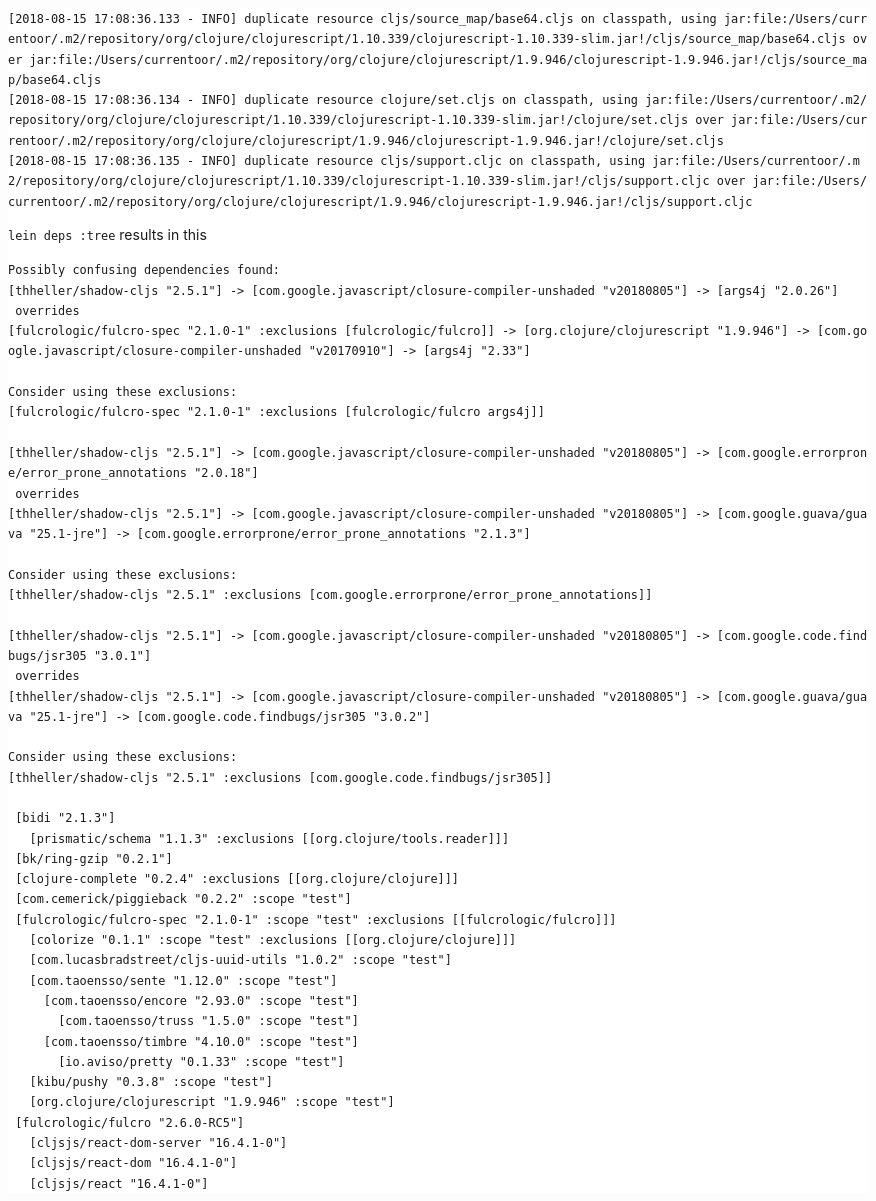 ```
[2018-08-15 17:08:36.133 - INFO] duplicate resource cljs/source_map/base64.cljs on classpath, using jar:file:/Users/currentoor/.m2/repository/org/clojure/clojurescript/1.10.339/clojurescript-1.10.339-slim.jar!/cljs/source_map/base64.cljs over jar:file:/Users/currentoor/.m2/repository/org/clojure/clojurescript/1.9.946/clojurescript-1.9.946.jar!/cljs/source_map/base64.cljs
[2018-08-15 17:08:36.134 - INFO] duplicate resource clojure/set.cljs on classpath, using jar:file:/Users/currentoor/.m2/repository/org/clojure/clojurescript/1.10.339/clojurescript-1.10.339-slim.jar!/clojure/set.cljs over jar:file:/Users/currentoor/.m2/repository/org/clojure/clojurescript/1.9.946/clojurescript-1.9.946.jar!/clojure/set.cljs
[2018-08-15 17:08:36.135 - INFO] duplicate resource cljs/support.cljc on classpath, using jar:file:/Users/currentoor/.m2/repository/org/clojure/clojurescript/1.10.339/clojurescript-1.10.339-slim.jar!/cljs/support.cljc over jar:file:/Users/currentoor/.m2/repository/org/clojure/clojurescript/1.9.946/clojurescript-1.9.946.jar!/cljs/support.cljc
```

`lein deps :tree` results in this

```
Possibly confusing dependencies found:
[thheller/shadow-cljs "2.5.1"] -> [com.google.javascript/closure-compiler-unshaded "v20180805"] -> [args4j "2.0.26"]
 overrides
[fulcrologic/fulcro-spec "2.1.0-1" :exclusions [fulcrologic/fulcro]] -> [org.clojure/clojurescript "1.9.946"] -> [com.google.javascript/closure-compiler-unshaded "v20170910"] -> [args4j "2.33"]

Consider using these exclusions:
[fulcrologic/fulcro-spec "2.1.0-1" :exclusions [fulcrologic/fulcro args4j]]

[thheller/shadow-cljs "2.5.1"] -> [com.google.javascript/closure-compiler-unshaded "v20180805"] -> [com.google.errorprone/error_prone_annotations "2.0.18"]
 overrides
[thheller/shadow-cljs "2.5.1"] -> [com.google.javascript/closure-compiler-unshaded "v20180805"] -> [com.google.guava/guava "25.1-jre"] -> [com.google.errorprone/error_prone_annotations "2.1.3"]

Consider using these exclusions:
[thheller/shadow-cljs "2.5.1" :exclusions [com.google.errorprone/error_prone_annotations]]

[thheller/shadow-cljs "2.5.1"] -> [com.google.javascript/closure-compiler-unshaded "v20180805"] -> [com.google.code.findbugs/jsr305 "3.0.1"]
 overrides
[thheller/shadow-cljs "2.5.1"] -> [com.google.javascript/closure-compiler-unshaded "v20180805"] -> [com.google.guava/guava "25.1-jre"] -> [com.google.code.findbugs/jsr305 "3.0.2"]

Consider using these exclusions:
[thheller/shadow-cljs "2.5.1" :exclusions [com.google.code.findbugs/jsr305]]

 [bidi "2.1.3"]
   [prismatic/schema "1.1.3" :exclusions [[org.clojure/tools.reader]]]
 [bk/ring-gzip "0.2.1"]
 [clojure-complete "0.2.4" :exclusions [[org.clojure/clojure]]]
 [com.cemerick/piggieback "0.2.2" :scope "test"]
 [fulcrologic/fulcro-spec "2.1.0-1" :scope "test" :exclusions [[fulcrologic/fulcro]]]
   [colorize "0.1.1" :scope "test" :exclusions [[org.clojure/clojure]]]
   [com.lucasbradstreet/cljs-uuid-utils "1.0.2" :scope "test"]
   [com.taoensso/sente "1.12.0" :scope "test"]
     [com.taoensso/encore "2.93.0" :scope "test"]
       [com.taoensso/truss "1.5.0" :scope "test"]
     [com.taoensso/timbre "4.10.0" :scope "test"]
       [io.aviso/pretty "0.1.33" :scope "test"]
   [kibu/pushy "0.3.8" :scope "test"]
   [org.clojure/clojurescript "1.9.946" :scope "test"]
 [fulcrologic/fulcro "2.6.0-RC5"]
   [cljsjs/react-dom-server "16.4.1-0"]
   [cljsjs/react-dom "16.4.1-0"]
   [cljsjs/react "16.4.1-0"]
```